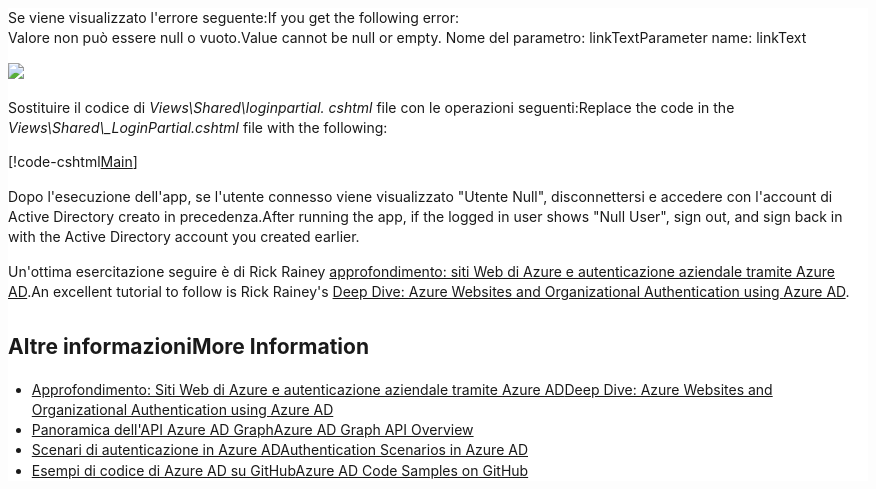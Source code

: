 <span data-ttu-id="5a4d9-207">Se viene visualizzato l'errore seguente:</span><span class="sxs-lookup"><span data-stu-id="5a4d9-207">If you get the following error:</span></span>   
 <span data-ttu-id="5a4d9-208">Valore non può essere null o vuoto.</span><span class="sxs-lookup"><span data-stu-id="5a4d9-208">Value cannot be null or empty.</span></span> <span data-ttu-id="5a4d9-209">Nome del parametro: linkText</span><span class="sxs-lookup"><span data-stu-id="5a4d9-209">Parameter name: linkText</span></span>   
   
![](developing-aspnet-apps-with-windows-azure-active-directory/_static/image19.png)  
  

<span data-ttu-id="5a4d9-210">Sostituire il codice di *Views\Shared\\loginpartial. cshtml* file con le operazioni seguenti:</span><span class="sxs-lookup"><span data-stu-id="5a4d9-210">Replace the code in the *Views\Shared\\_LoginPartial.cshtml* file with the following:</span></span>

[!code-cshtml[Main](developing-aspnet-apps-with-windows-azure-active-directory/samples/sample2.cshtml?highlight=1-8,15-16)]

<span data-ttu-id="5a4d9-211">Dopo l'esecuzione dell'app, se l'utente connesso viene visualizzato "Utente Null", disconnettersi e accedere con l'account di Active Directory creato in precedenza.</span><span class="sxs-lookup"><span data-stu-id="5a4d9-211">After running the app, if the logged in user shows "Null User", sign out, and sign back in with the Active Directory account you created earlier.</span></span>

<span data-ttu-id="5a4d9-212">Un'ottima esercitazione seguire è di Rick Rainey [approfondimento: siti Web di Azure e autenticazione aziendale tramite Azure AD](http://rickrainey.com/2014/08/19/deep-dive-azure-websites-and-organizational-authentication-using-azure-ad/).</span><span class="sxs-lookup"><span data-stu-id="5a4d9-212">An excellent tutorial to follow is Rick Rainey's [Deep Dive: Azure Websites and Organizational Authentication using Azure AD](http://rickrainey.com/2014/08/19/deep-dive-azure-websites-and-organizational-authentication-using-azure-ad/).</span></span>

## <a name="more-information"></a><span data-ttu-id="5a4d9-213">Altre informazioni</span><span class="sxs-lookup"><span data-stu-id="5a4d9-213">More Information</span></span>

- [<span data-ttu-id="5a4d9-214">Approfondimento: Siti Web di Azure e autenticazione aziendale tramite Azure AD</span><span class="sxs-lookup"><span data-stu-id="5a4d9-214">Deep Dive: Azure Websites and Organizational Authentication using Azure AD</span></span>](http://rickrainey.com/2014/08/19/deep-dive-azure-websites-and-organizational-authentication-using-azure-ad/)
- [<span data-ttu-id="5a4d9-215">Panoramica dell'API Azure AD Graph</span><span class="sxs-lookup"><span data-stu-id="5a4d9-215">Azure AD Graph API Overview</span></span>](https://msdn.microsoft.com/library/azure/hh974476.aspx)
- [<span data-ttu-id="5a4d9-216">Scenari di autenticazione in Azure AD</span><span class="sxs-lookup"><span data-stu-id="5a4d9-216">Authentication Scenarios in Azure AD</span></span>](https://msdn.microsoft.com/library/azure/dn499820.aspx)
- [<span data-ttu-id="5a4d9-217">Esempi di codice di Azure AD su GitHub</span><span class="sxs-lookup"><span data-stu-id="5a4d9-217">Azure AD Code Samples on GitHub</span></span>](https://github.com/AzureADSamples)
